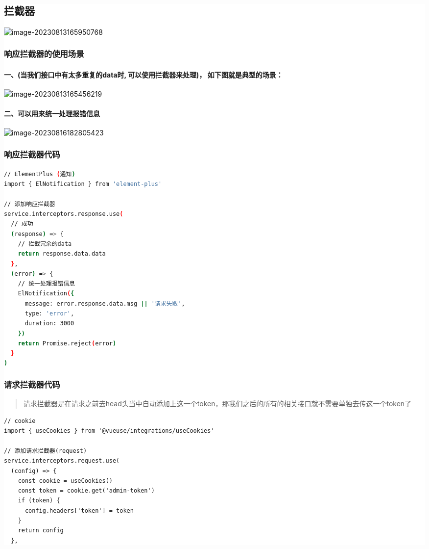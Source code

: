



## 拦截器

![image-20230813165950768](https://images.weserv.nl/?url=https://article.biliimg.com/bfs/article/74875a04deb0abf540ca32cef0aaf23e17e2ea15.png)



### 响应拦截器的使用场景

#### 一、(当我们接口中有太多重复的data时, 可以使用拦截器来处理)， 如下图就是典型的场景：

![image-20230813165456219](https://images.weserv.nl/?url=https://article.biliimg.com/bfs/article/64073ead286d9da1b15b25f555ee770a27e1970e.png)



#### 二、可以用来统一处理报错信息

![image-20230816182805423](E:\web前端代码\20230815\shop-admin-pc-new\shop-admin\notes\assets\image-20230816182829262.png)



### 响应拦截器代码

```sh
// ElementPlus (通知)
import { ElNotification } from 'element-plus'

// 添加响应拦截器
service.interceptors.response.use(
  // 成功
  (response) => {
    // 拦截冗余的data
    return response.data.data
  },
  (error) => {
    // 统一处理报错信息
    ElNotification({
      message: error.response.data.msg || '请求失败',
      type: 'error',
      duration: 3000
    })
    return Promise.reject(error)
  }
)
```



### 请求拦截器代码

> 请求拦截器是在请求之前去head头当中自动添加上这一个token，那我们之后的所有的相关接口就不需要单独去传这一个token了

```vue
// cookie
import { useCookies } from '@vueuse/integrations/useCookies'

// 添加请求拦截器(request)
service.interceptors.request.use(
  (config) => {
    const cookie = useCookies()
    const token = cookie.get('admin-token')
    if (token) {
      config.headers['token'] = token
    }
    return config
  },
```
